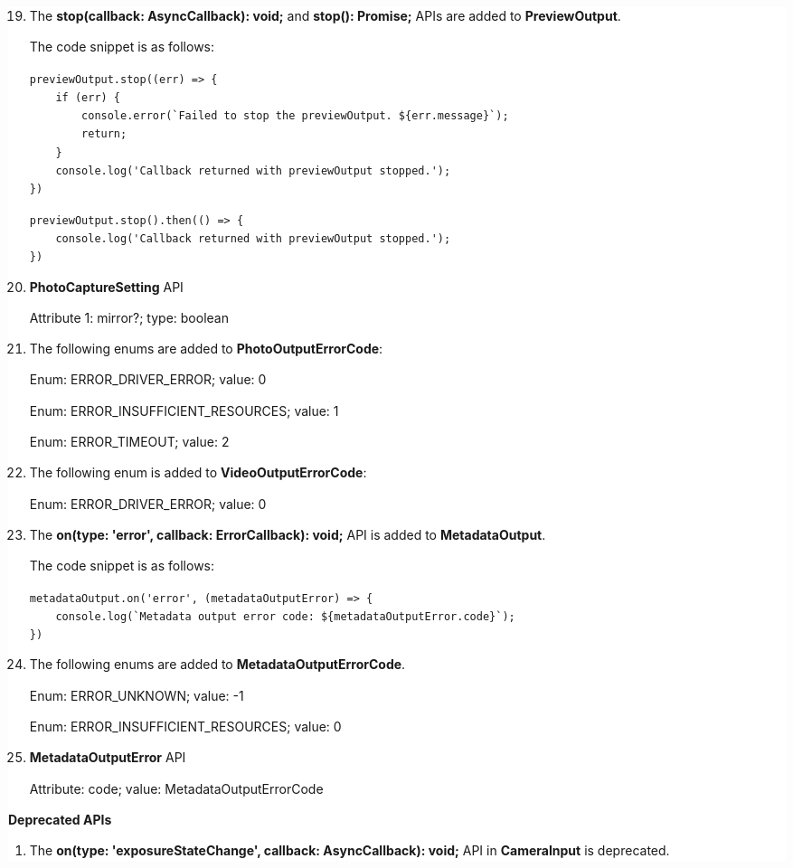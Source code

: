 19. The **stop(callback: AsyncCallback<void>): void;** and **stop(): Promise<void>;** APIs are added to **PreviewOutput**.

    The code snippet is as follows:

    ```
    previewOutput.stop((err) => {
        if (err) {
            console.error(`Failed to stop the previewOutput. ${err.message}`);
            return;
        }
        console.log('Callback returned with previewOutput stopped.');
    })
    ```

    ```
    previewOutput.stop().then(() => {
        console.log('Callback returned with previewOutput stopped.');
    })
    ```

20. **PhotoCaptureSetting** API

    Attribute 1: mirror?; type: boolean

21. The following enums are added to **PhotoOutputErrorCode**:

    Enum: ERROR_DRIVER_ERROR; value: 0

    Enum: ERROR_INSUFFICIENT_RESOURCES; value: 1

    Enum: ERROR_TIMEOUT; value: 2

22. The following enum is added to **VideoOutputErrorCode**:

    Enum: ERROR_DRIVER_ERROR; value: 0

23. The **on(type: 'error', callback: ErrorCallback<MetadataOutputError>): void;** API is added to **MetadataOutput**.

    The code snippet is as follows:

    ```
    metadataOutput.on('error', (metadataOutputError) => {
        console.log(`Metadata output error code: ${metadataOutputError.code}`);
    })
    ```

24. The following enums are added to **MetadataOutputErrorCode**.

    Enum: ERROR_UNKNOWN; value: -1

    Enum: ERROR_INSUFFICIENT_RESOURCES; value: 0

25. **MetadataOutputError** API

    Attribute: code; value: MetadataOutputErrorCode

**Deprecated APIs**

1. The **on(type: 'exposureStateChange', callback: AsyncCallback<ExposureState>): void;** API in **CameraInput** is deprecated.

